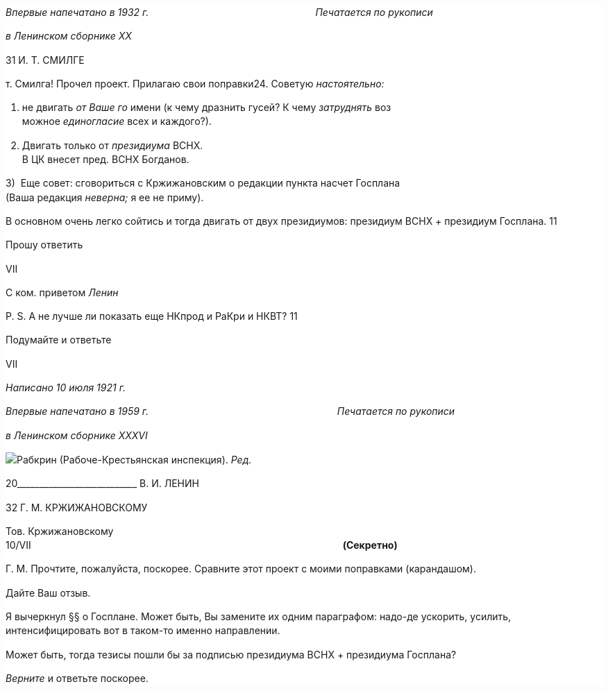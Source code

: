 _Впервые напечатано в 1932 г.                                                             Печатается по рукописи_

_в Ленинском сборнике_ _XX_

31 И. Т. СМИЛГЕ

т. Смилга! Прочел проект. Прилагаю свои поправки24. Советую _настоятельно:_

1) не двигать _от Ваше го_ имени (к чему дразнить гусей? К чему _затруднять_ воз­  
можное _единогласие_ всех и каждого?).

2) Двигать только от _президиума_ ВСНХ.  
В ЦК внесет пред. ВСНХ Богданов.

3)  Еще совет: сговориться с Кржижановским о редакции пункта насчет Госплана  
(Ваша редакция _неверна;_ я ее не приму).

В основном очень легко сойтись и тогда двигать от двух президиумов: президиум ВСНХ + президиум Госплана. 11

Прошу ответить

VII

С ком. приветом _Ленин_

P. S. А не лучше ли показать еще НКпрод и РаКри и НКВТ? 11

Подумайте и ответьте

VII

_Написано 10 июля 1921 г._

_Впервые напечатано в 1959 г.                                                                     Печатается по рукописи_

_в Ленинском сборнике_ _XXXVI_

![](file:///C:/Users/bot32/AppData/Local/Temp/msohtmlclip1/01/clip_image001.png)Рабкрин (Рабоче-Крестьянская инспекция). _Ред._

  

20___________________________ В. И. ЛЕНИН

32 Г. М. КРЖИЖАНОВСКОМУ

Тов. Кржижановскому  
10/VII                                                                                                                  **(Секретно)**

Г. М. Прочтите, пожалуйста, поскорее. Сравните этот проект с моими поправками (карандашом).

Дайте Ваш отзыв.

Я вычеркнул §§ о Госплане. Может быть, Вы замените их одним параграфом: надо-де ускорить, усилить, интенсифицировать вот в таком-то именно направлении.

Может быть, тогда тезисы пошли бы за подписью президиума ВСНХ + президиума Госплана?

_Верните_ и ответьте поскорее.
